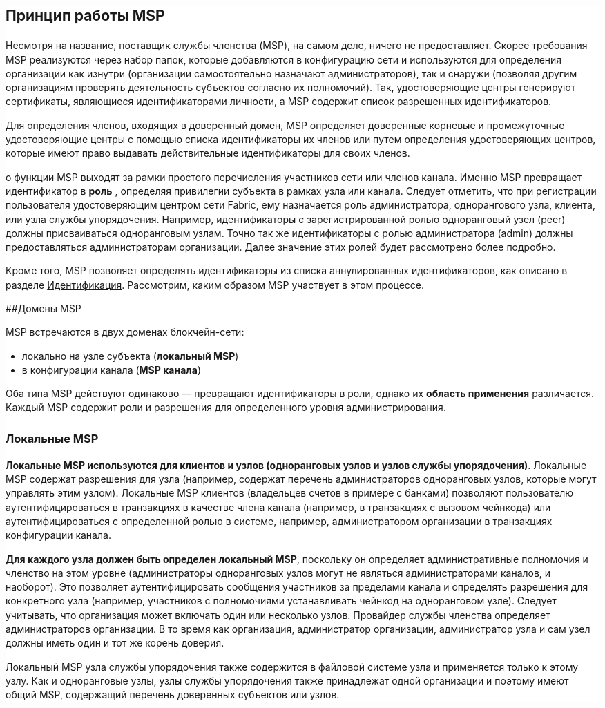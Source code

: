 ## Принцип работы MSP

Несмотря на название, поставщик службы членства (MSP), на самом деле, ничего не предоставляет. Скорее требования MSP реализуются через набор папок, которые добавляются в конфигурацию сети и используются для определения организации как изнутри (организации самостоятельно назначают администраторов), так и снаружи (позволяя другим организациям проверять деятельность субъектов согласно их полномочий). Так, удостоверяющие центры генерируют сертификаты, являющиеся идентификаторами личности, а MSP содержит список разрешенных идентификаторов.

Для определения членов, входящих в доверенный домен, MSP определяет доверенные корневые и промежуточные удостоверяющие центры с помощью списка идентификаторы их членов или путем определения удостоверяющих центров, которые имеют право выдавать действительные идентификаторы для своих членов.


о функции MSP выходят за рамки простого перечисления участников сети или членов канала. Именно MSP превращает идентификатор в **роль** , определяя привилегии субъекта в рамках узла или канала. Следует отметить, что при регистрации пользователя удостоверяющим центром сети Fabric, ему назначается роль администратора, однорангового узла, клиента, или узла службы упорядочения. Например, идентификаторы с зарегистрированной ролью одноранговый узел (peer) должны присваиваться одноранговым узлам. Точно так же идентификаторы с ролью администратора (admin) должны предоставляться администраторам организации. Далее значение этих ролей будет рассмотрено более подробно.

Кроме того, MSP позволяет определять идентификаторы из списка аннулированных идентификаторов, как описано в разделе [Идентификация](../identity/identity.html). Рассмотрим, каким образом MSP участвует в этом процессе.

##Домены MSP

MSP встречаются в двух доменах блокчейн-сети:

* локально на узле субъекта (**локальный MSP**)
* в конфигурации канала (**MSP канала**)

Оба типа MSP действуют одинаково — превращают идентификаторы в роли, однако их **область применения** различается. Каждый MSP содержит роли и разрешения для определенного уровня администрирования.

### Локальные MSP

**Локальные MSP используются для клиентов и узлов (одноранговых узлов и узлов службы упорядочения)**.
Локальные MSP содержат разрешения для узла (например, содержат перечень администраторов одноранговых узлов, которые могут управлять этим узлом). Локальные MSP клиентов (владельцев счетов в примере с банками) позволяют пользователю аутентифицироваться в транзакциях в качестве члена канала (например, в транзакциях с вызовом чейнкода) или аутентифицироваться с определенной ролью в системе, например, администратором организации в транзакциях конфигурации канала.

**Для каждого узла должен быть определен локальный MSP**, поскольку он определяет административные полномочия и членство на этом уровне (администраторы одноранговых узлов могут не являться администраторами каналов, и наоборот). Это позволяет аутентифицировать сообщения участников за пределами канала и определять разрешения для конкретного узла (например, участников с полномочиями устанавливать чейнкод на одноранговом узле). Следует учитывать, что организация может включать один или несколько узлов. Провайдер службы членства определяет администраторов организации. В то время как организация, администратор организации, администратор узла и сам узел должны иметь один и тот же корень доверия.

Локальный MSP узла службы упорядочения также содержится в файловой системе узла и применяется только к этому узлу. Как и одноранговые узлы, узлы службы упорядочения также принадлежат одной организации и поэтому имеют общий MSP, содержащий перечень доверенных субъектов или узлов.
